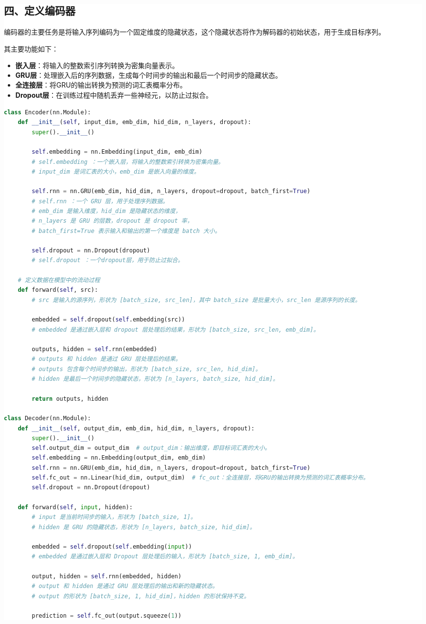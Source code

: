 ## 四、定义编码器

编码器的主要任务是将输入序列编码为一个固定维度的隐藏状态，这个隐藏状态将作为解码器的初始状态，用于生成目标序列。

其主要功能如下：

* **嵌入层**：将输入的整数索引序列转换为密集向量表示。
* **GRU层**：处理嵌入后的序列数据，生成每个时间步的输出和最后一个时间步的隐藏状态。
* **全连接层**：将GRU的输出转换为预测的词汇表概率分布。
* **Dropout层**：在训练过程中随机丢弃一些神经元，以防止过拟合。

```python
class Encoder(nn.Module):
    def __init__(self, input_dim, emb_dim, hid_dim, n_layers, dropout):
        super().__init__()

        self.embedding = nn.Embedding(input_dim, emb_dim)  
        # self.embedding ：一个嵌入层，将输入的整数索引转换为密集向量。
        # input_dim 是词汇表的大小，emb_dim 是嵌入向量的维度。

        self.rnn = nn.GRU(emb_dim, hid_dim, n_layers, dropout=dropout, batch_first=True)  
        # self.rnn ：一个 GRU 层，用于处理序列数据。
        # emb_dim 是输入维度，hid_dim 是隐藏状态的维度，
        # n_layers 是 GRU 的层数，dropout 是 dropout 率，
        # batch_first=True 表示输入和输出的第一个维度是 batch 大小。

        self.dropout = nn.Dropout(dropout)
        # self.dropout ：一个dropout层，用于防止过拟合。

    # 定义数据在模型中的流动过程
    def forward(self, src):
        # src 是输入的源序列，形状为 [batch_size, src_len]，其中 batch_size 是批量大小，src_len 是源序列的长度。

        embedded = self.dropout(self.embedding(src))
        # embedded 是通过嵌入层和 dropout 层处理后的结果，形状为 [batch_size, src_len, emb_dim]。

        outputs, hidden = self.rnn(embedded)
        # outputs 和 hidden 是通过 GRU 层处理后的结果。
        # outputs 包含每个时间步的输出，形状为 [batch_size, src_len, hid_dim]。
        # hidden 是最后一个时间步的隐藏状态，形状为 [n_layers, batch_size, hid_dim]。

        return outputs, hidden

class Decoder(nn.Module):
    def __init__(self, output_dim, emb_dim, hid_dim, n_layers, dropout):
        super().__init__()
        self.output_dim = output_dim  # output_dim：输出维度，即目标词汇表的大小。
        self.embedding = nn.Embedding(output_dim, emb_dim)
        self.rnn = nn.GRU(emb_dim, hid_dim, n_layers, dropout=dropout, batch_first=True)
        self.fc_out = nn.Linear(hid_dim, output_dim)  # fc_out：全连接层，将GRU的输出转换为预测的词汇表概率分布。
        self.dropout = nn.Dropout(dropout)

    def forward(self, input, hidden):
        # input 是当前时间步的输入，形状为 [batch_size, 1]。
        # hidden 是 GRU 的隐藏状态，形状为 [n_layers, batch_size, hid_dim]。

        embedded = self.dropout(self.embedding(input))
        # embedded 是通过嵌入层和 Dropout 层处理后的输入，形状为 [batch_size, 1, emb_dim]。

        output, hidden = self.rnn(embedded, hidden)
        # output 和 hidden 是通过 GRU 层处理后的输出和新的隐藏状态。
        # output 的形状为 [batch_size, 1, hid_dim]，hidden 的形状保持不变。

        prediction = self.fc_out(output.squeeze(1))
```